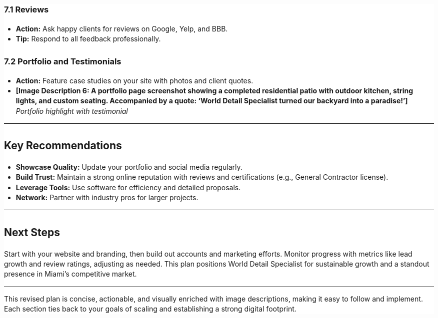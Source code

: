 ### 7.1 Reviews
- **Action:** Ask happy clients for reviews on Google, Yelp, and BBB.
- **Tip:** Respond to all feedback professionally.

### 7.2 Portfolio and Testimonials
- **Action:** Feature case studies on your site with photos and client quotes.
- **[Image Description 6: A portfolio page screenshot showing a completed residential patio with outdoor kitchen, string lights, and custom seating. Accompanied by a quote: ‘World Detail Specialist turned our backyard into a paradise!’]**
  _Portfolio highlight with testimonial_

---

## Key Recommendations
- **Showcase Quality:** Update your portfolio and social media regularly.
- **Build Trust:** Maintain a strong online reputation with reviews and certifications (e.g., General Contractor license).
- **Leverage Tools:** Use software for efficiency and detailed proposals.
- **Network:** Partner with industry pros for larger projects.

---

## Next Steps
Start with your website and branding, then build out accounts and marketing efforts. Monitor progress with metrics like lead growth and review ratings, adjusting as needed. This plan positions World Detail Specialist for sustainable growth and a standout presence in Miami’s competitive market.

--- 

This revised plan is concise, actionable, and visually enriched with image descriptions, making it easy to follow and implement. Each section ties back to your goals of scaling and establishing a strong digital footprint.